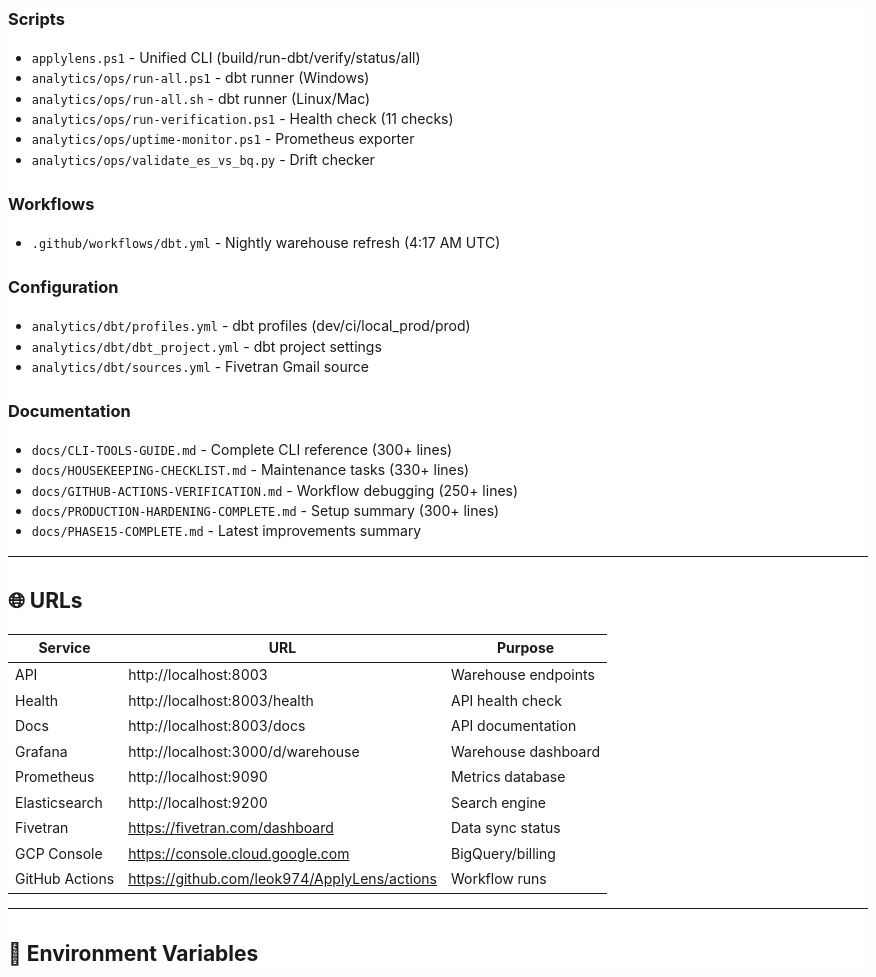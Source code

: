 ### Scripts
- `applylens.ps1` - Unified CLI (build/run-dbt/verify/status/all)
- `analytics/ops/run-all.ps1` - dbt runner (Windows)
- `analytics/ops/run-all.sh` - dbt runner (Linux/Mac)
- `analytics/ops/run-verification.ps1` - Health check (11 checks)
- `analytics/ops/uptime-monitor.ps1` - Prometheus exporter
- `analytics/ops/validate_es_vs_bq.py` - Drift checker

### Workflows
- `.github/workflows/dbt.yml` - Nightly warehouse refresh (4:17 AM UTC)

### Configuration
- `analytics/dbt/profiles.yml` - dbt profiles (dev/ci/local_prod/prod)
- `analytics/dbt/dbt_project.yml` - dbt project settings
- `analytics/dbt/sources.yml` - Fivetran Gmail source

### Documentation
- `docs/CLI-TOOLS-GUIDE.md` - Complete CLI reference (300+ lines)
- `docs/HOUSEKEEPING-CHECKLIST.md` - Maintenance tasks (330+ lines)
- `docs/GITHUB-ACTIONS-VERIFICATION.md` - Workflow debugging (250+ lines)
- `docs/PRODUCTION-HARDENING-COMPLETE.md` - Setup summary (300+ lines)
- `docs/PHASE15-COMPLETE.md` - Latest improvements summary

---

## 🌐 URLs

| Service | URL | Purpose |
|---------|-----|---------|
| API | http://localhost:8003 | Warehouse endpoints |
| Health | http://localhost:8003/health | API health check |
| Docs | http://localhost:8003/docs | API documentation |
| Grafana | http://localhost:3000/d/warehouse | Warehouse dashboard |
| Prometheus | http://localhost:9090 | Metrics database |
| Elasticsearch | http://localhost:9200 | Search engine |
| Fivetran | https://fivetran.com/dashboard | Data sync status |
| GCP Console | https://console.cloud.google.com | BigQuery/billing |
| GitHub Actions | https://github.com/leok974/ApplyLens/actions | Workflow runs |

---

## 🔐 Environment Variables
